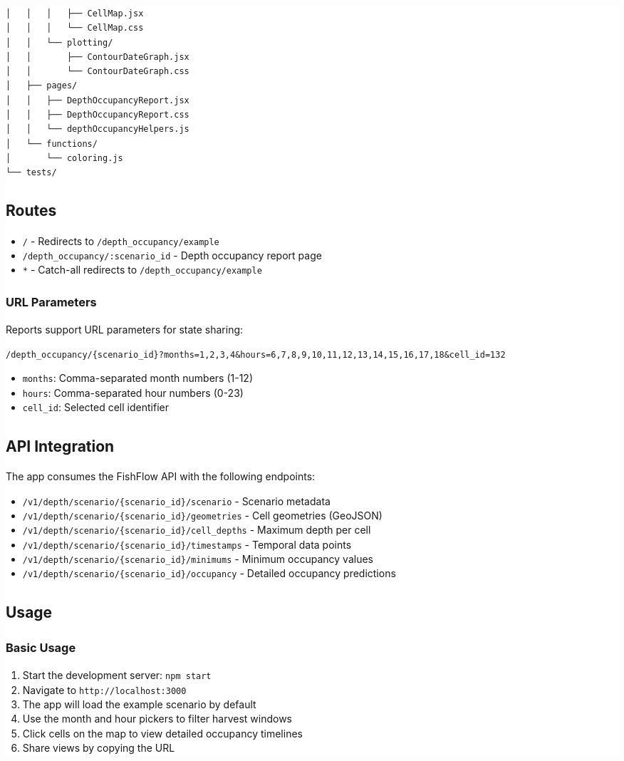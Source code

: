 ```
│   │   │   ├── CellMap.jsx
│   │   │   └── CellMap.css
│   │   └── plotting/
│   │       ├── ContourDateGraph.jsx
│   │       └── ContourDateGraph.css
│   ├── pages/
│   │   ├── DepthOccupancyReport.jsx
│   │   ├── DepthOccupancyReport.css
│   │   └── depthOccupancyHelpers.js
│   └── functions/
│       └── coloring.js
└── tests/
```

## Routes

- `/` - Redirects to `/depth_occupancy/example`
- `/depth_occupancy/:scenario_id` - Depth occupancy report page
- `*` - Catch-all redirects to `/depth_occupancy/example`

### URL Parameters

Reports support URL parameters for state sharing:

```
/depth_occupancy/{scenario_id}?months=1,2,3,4&hours=6,7,8,9,10,11,12,13,14,15,16,17,18&cell_id=132
```

- `months`: Comma-separated month numbers (1-12)
- `hours`: Comma-separated hour numbers (0-23)
- `cell_id`: Selected cell identifier

## API Integration

The app consumes the FishFlow API with the following endpoints:

- `/v1/depth/scenario/{scenario_id}/scenario` - Scenario metadata
- `/v1/depth/scenario/{scenario_id}/geometries` - Cell geometries (GeoJSON)
- `/v1/depth/scenario/{scenario_id}/cell_depths` - Maximum depth per cell
- `/v1/depth/scenario/{scenario_id}/timestamps` - Temporal data points
- `/v1/depth/scenario/{scenario_id}/minimums` - Minimum occupancy values
- `/v1/depth/scenario/{scenario_id}/occupancy` - Detailed occupancy predictions

## Usage

### Basic Usage

1. Start the development server: `npm start`
2. Navigate to `http://localhost:3000`
3. The app will load the example scenario by default
4. Use the month and hour pickers to filter harvest windows
5. Click cells on the map to view detailed occupancy timelines
6. Share views by copying the URL
